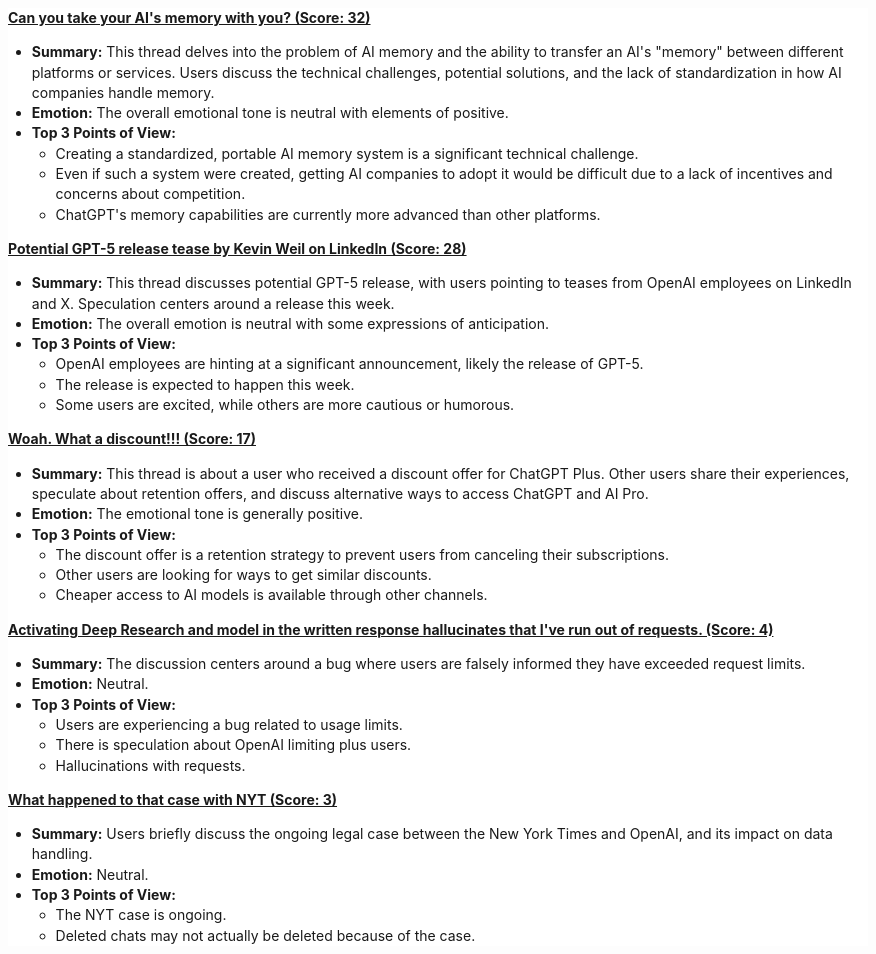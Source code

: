 **[Can you take your AI's memory with you? (Score: 32)](https://www.reddit.com/r/OpenAI/comments/1mhho5p/can_you_take_your_ais_memory_with_you/)**
*  **Summary:** This thread delves into the problem of AI memory and the ability to transfer an AI's "memory" between different platforms or services. Users discuss the technical challenges, potential solutions, and the lack of standardization in how AI companies handle memory.
*  **Emotion:** The overall emotional tone is neutral with elements of positive.
*  **Top 3 Points of View:**
    *   Creating a standardized, portable AI memory system is a significant technical challenge.
    *   Even if such a system were created, getting AI companies to adopt it would be difficult due to a lack of incentives and concerns about competition.
    *   ChatGPT's memory capabilities are currently more advanced than other platforms.

**[Potential GPT-5 release tease by Kevin Weil on LinkedIn (Score: 28)](https://www.reddit.com/r/OpenAI/comments/1mhgpms/potential_gpt5_release_tease_by_kevin_weil_on/)**
*  **Summary:** This thread discusses potential GPT-5 release, with users pointing to teases from OpenAI employees on LinkedIn and X. Speculation centers around a release this week.
*  **Emotion:** The overall emotion is neutral with some expressions of anticipation.
*  **Top 3 Points of View:**
    *   OpenAI employees are hinting at a significant announcement, likely the release of GPT-5.
    *   The release is expected to happen this week.
    *   Some users are excited, while others are more cautious or humorous.

**[Woah. What a discount!!! (Score: 17)](https://www.reddit.com/r/OpenAI/comments/1mhki6d/woah_what_a_discount/)**
*  **Summary:** This thread is about a user who received a discount offer for ChatGPT Plus. Other users share their experiences, speculate about retention offers, and discuss alternative ways to access ChatGPT and AI Pro.
*  **Emotion:** The emotional tone is generally positive.
*  **Top 3 Points of View:**
    *   The discount offer is a retention strategy to prevent users from canceling their subscriptions.
    *   Other users are looking for ways to get similar discounts.
    *   Cheaper access to AI models is available through other channels.

**[Activating Deep Research and model in the written response hallucinates that I've run out of requests. (Score: 4)](https://www.reddit.com/r/OpenAI/comments/1mhdxl2/activating_deep_research_and_model_in_the_written/)**
*  **Summary:** The discussion centers around a bug where users are falsely informed they have exceeded request limits.
*  **Emotion:** Neutral.
*  **Top 3 Points of View:**
    *   Users are experiencing a bug related to usage limits.
    *   There is speculation about OpenAI limiting plus users.
    *   Hallucinations with requests.

**[What happened to that case with NYT (Score: 3)](https://www.reddit.com/r/OpenAI/comments/1mhdzqj/what_happened_to_that_case_with_nyt/)**
*  **Summary:** Users briefly discuss the ongoing legal case between the New York Times and OpenAI, and its impact on data handling.
*  **Emotion:** Neutral.
*  **Top 3 Points of View:**
    *   The NYT case is ongoing.
    *   Deleted chats may not actually be deleted because of the case.
